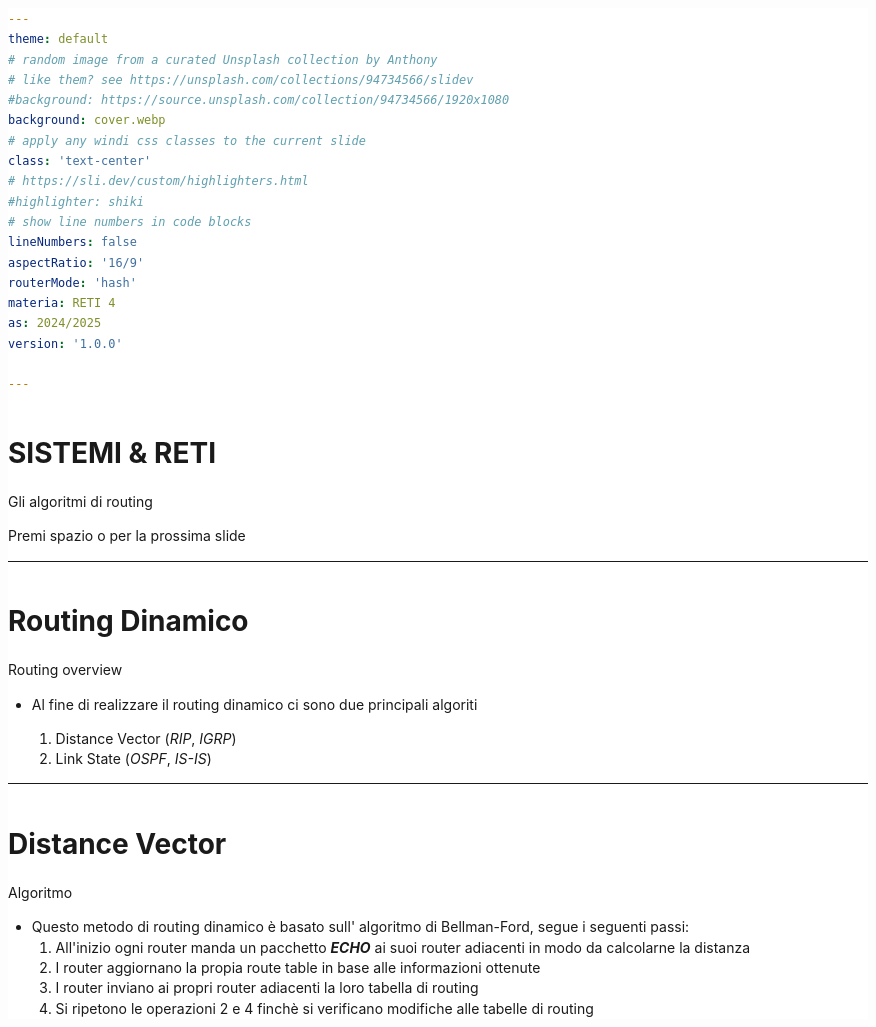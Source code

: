 ```yaml
---
theme: default
# random image from a curated Unsplash collection by Anthony
# like them? see https://unsplash.com/collections/94734566/slidev
#background: https://source.unsplash.com/collection/94734566/1920x1080
background: cover.webp
# apply any windi css classes to the current slide
class: 'text-center'
# https://sli.dev/custom/highlighters.html
#highlighter: shiki
# show line numbers in code blocks
lineNumbers: false
aspectRatio: '16/9'
routerMode: 'hash'
materia: RETI 4
as: 2024/2025
version: '1.0.0'

---  
```


# SISTEMI & RETI

Gli algoritmi di routing

<div class="pt-12">
  <span class="px-2 py-1">
    Premi spazio o <carbon:arrow-right class="inline"/> per la prossima slide
  </span>
</div>

---

# Routing Dinamico

Routing overview

- Al fine di realizzare il routing dinamico ci sono due principali algoriti

  1. Distance Vector (*RIP*, *IGRP*)
  2. Link State (*OSPF*, *IS-IS*)

---

# Distance Vector

Algoritmo

- Questo metodo di routing dinamico è basato sull' algoritmo di Bellman-Ford, segue i seguenti passi:
  1. All'inizio ogni router manda un pacchetto ***ECHO*** ai suoi router adiacenti in modo da calcolarne la distanza
  2. I router aggiornano la propia route table in base alle informazioni ottenute
  3. I router inviano ai propri router adiacenti la loro tabella di routing
  4. Si ripetono le operazioni 2 e 4 finchè si verificano modifiche alle tabelle di routing
